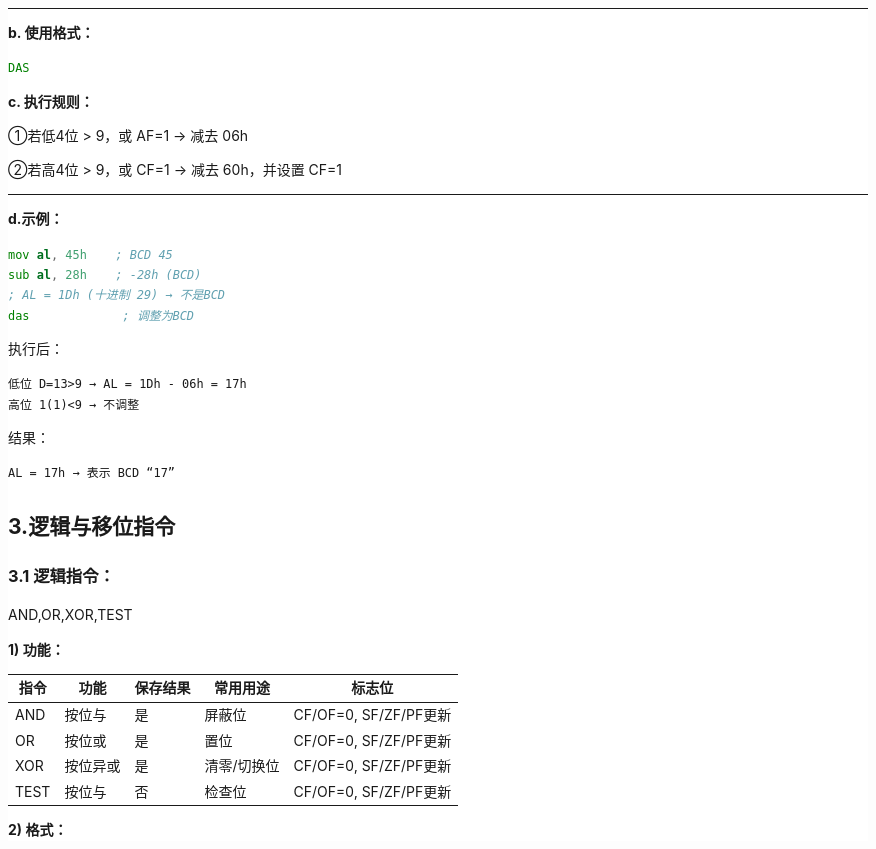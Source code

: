 ------

**b. 使用格式：**

```asm
DAS
```

**c. 执行规则：**

①若低4位 > 9，或 AF=1 → 减去 06h

②若高4位 > 9，或 CF=1 → 减去 60h，并设置 CF=1

------

**d.示例：**

```asm
mov al, 45h    ; BCD 45
sub al, 28h    ; -28h (BCD)
; AL = 1Dh (十进制 29) → 不是BCD
das             ; 调整为BCD
```

执行后：

```
低位 D=13>9 → AL = 1Dh - 06h = 17h
高位 1(1)<9 → 不调整
```

结果：

```
AL = 17h → 表示 BCD “17”
```



## 3.逻辑与移位指令

### 3.1 逻辑指令：

AND,OR,XOR,TEST

**1) 功能：**

| 指令 | 功能     | 保存结果 | 常用用途    | 标志位                |
| ---- | -------- | -------- | ----------- | --------------------- |
| AND  | 按位与   | 是       | 屏蔽位      | CF/OF=0, SF/ZF/PF更新 |
| OR   | 按位或   | 是       | 置位        | CF/OF=0, SF/ZF/PF更新 |
| XOR  | 按位异或 | 是       | 清零/切换位 | CF/OF=0, SF/ZF/PF更新 |
| TEST | 按位与   | 否       | 检查位      | CF/OF=0, SF/ZF/PF更新 |

**2) 格式：**
